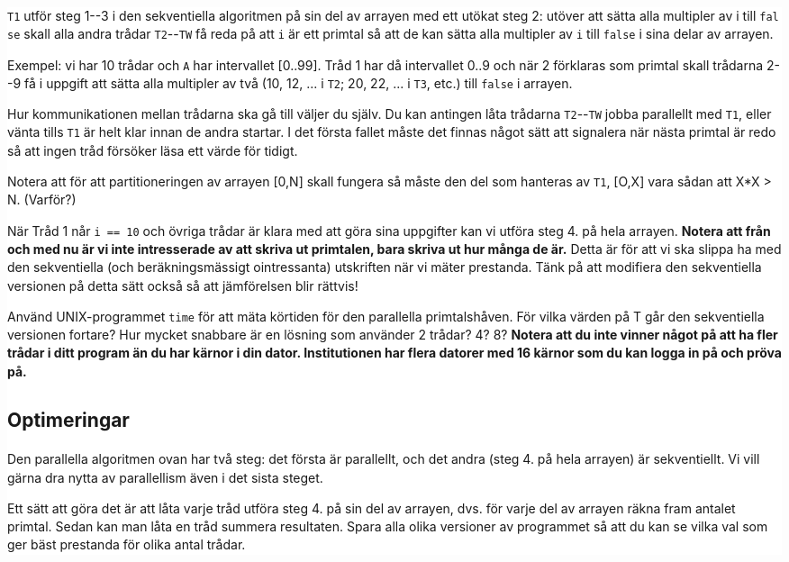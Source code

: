 `T1` utför steg 1--3 i den sekventiella algoritmen på sin del av
arrayen med ett utökat steg 2: utöver att sätta alla multipler av
i till `false` skall alla andra trådar `T2`--`TW` få reda på att `i` är
ett primtal så att de kan sätta alla multipler av `i` till `false` i
sina delar av arrayen.

Exempel: vi har 10 trådar och `A` har intervallet [0..99]. Tråd 1 har
då intervallet 0..9 och när 2 förklaras som primtal skall trådarna
2--9 få i uppgift att sätta alla multipler av två (10, 12, ... i
`T2`; 20, 22, ... i `T3`, etc.) till `false` i arrayen.

Hur kommunikationen mellan trådarna ska gå till väljer du själv.
Du kan antingen låta trådarna `T2`--`TW` jobba parallellt med
`T1`, eller vänta tills `T1` är helt klar innan de andra startar.
I det första fallet måste det finnas något sätt att signalera när
nästa primtal är redo så att ingen tråd försöker läsa ett värde
för tidigt.

Notera att för att partitioneringen av arrayen [0,N] skall fungera
så måste den del som hanteras av `T1`, [O,X] vara sådan att X*X > N.
(Varför?)

När Tråd 1 når `i == 10` och övriga trådar är klara med att göra
sina uppgifter kan vi utföra steg 4. på hela arrayen. **Notera att
från och med nu är vi inte intresserade av att skriva ut
primtalen, bara skriva ut hur många de är.** Detta är för att vi
ska slippa ha med den sekventiella (och beräkningsmässigt
ointressanta) utskriften när vi mäter prestanda. Tänk på att
modifiera den sekventiella versionen på detta sätt också så att
jämförelsen blir rättvis!

Använd UNIX-programmet `time` för att mäta körtiden för den
parallella primtalshåven. För vilka värden på T går den
sekventiella versionen fortare? Hur mycket snabbare är en lösning
som använder 2 trådar? 4? 8? **Notera att du inte vinner något på
att ha fler trådar i ditt program än du har kärnor i din dator.
Institutionen har flera datorer med 16 kärnor som du kan logga in
på och pröva på.**



## Optimeringar

Den parallella algoritmen ovan har två steg: det första är
parallellt, och det andra (steg 4. på hela arrayen) är
sekventiellt. Vi vill gärna dra nytta av parallellism även i det
sista steget.

Ett sätt att göra det är att låta varje tråd utföra steg 4. på sin
del av arrayen, dvs. för varje del av arrayen räkna fram antalet
primtal. Sedan kan man låta en tråd summera resultaten. Spara alla
olika versioner av programmet så att du kan se vilka val som ger
bäst prestanda för olika antal trådar.

